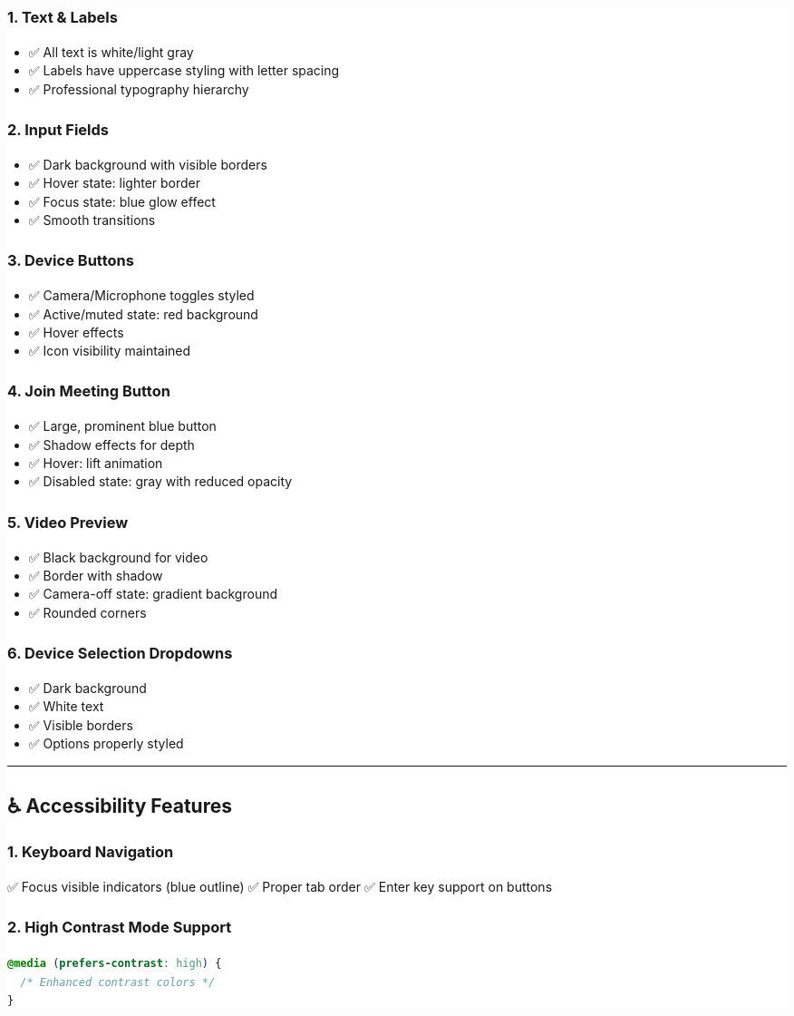 ### **1. Text & Labels**
- ✅ All text is white/light gray
- ✅ Labels have uppercase styling with letter spacing
- ✅ Professional typography hierarchy

### **2. Input Fields**
- ✅ Dark background with visible borders
- ✅ Hover state: lighter border
- ✅ Focus state: blue glow effect
- ✅ Smooth transitions

### **3. Device Buttons**
- ✅ Camera/Microphone toggles styled
- ✅ Active/muted state: red background
- ✅ Hover effects
- ✅ Icon visibility maintained

### **4. Join Meeting Button**
- ✅ Large, prominent blue button
- ✅ Shadow effects for depth
- ✅ Hover: lift animation
- ✅ Disabled state: gray with reduced opacity

### **5. Video Preview**
- ✅ Black background for video
- ✅ Border with shadow
- ✅ Camera-off state: gradient background
- ✅ Rounded corners

### **6. Device Selection Dropdowns**
- ✅ Dark background
- ✅ White text
- ✅ Visible borders
- ✅ Options properly styled

---

## ♿ Accessibility Features

### **1. Keyboard Navigation**
✅ Focus visible indicators (blue outline)
✅ Proper tab order
✅ Enter key support on buttons

### **2. High Contrast Mode Support**
```css
@media (prefers-contrast: high) {
  /* Enhanced contrast colors */
}
```
